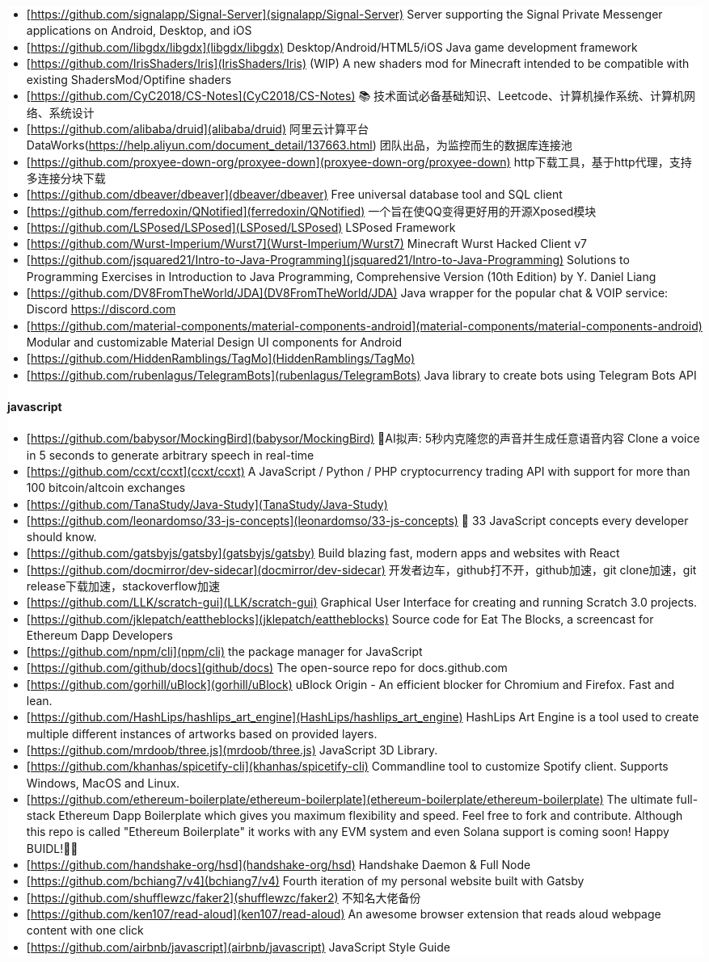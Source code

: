 * [https://github.com/signalapp/Signal-Server](signalapp/Signal-Server) Server supporting the Signal Private Messenger applications on Android, Desktop, and iOS
* [https://github.com/libgdx/libgdx](libgdx/libgdx) Desktop/Android/HTML5/iOS Java game development framework
* [https://github.com/IrisShaders/Iris](IrisShaders/Iris) (WIP) A new shaders mod for Minecraft intended to be compatible with existing ShadersMod/Optifine shaders
* [https://github.com/CyC2018/CS-Notes](CyC2018/CS-Notes) 📚 技术面试必备基础知识、Leetcode、计算机操作系统、计算机网络、系统设计
* [https://github.com/alibaba/druid](alibaba/druid) 阿里云计算平台DataWorks(https://help.aliyun.com/document_detail/137663.html) 团队出品，为监控而生的数据库连接池
* [https://github.com/proxyee-down-org/proxyee-down](proxyee-down-org/proxyee-down) http下载工具，基于http代理，支持多连接分块下载
* [https://github.com/dbeaver/dbeaver](dbeaver/dbeaver) Free universal database tool and SQL client
* [https://github.com/ferredoxin/QNotified](ferredoxin/QNotified) 一个旨在使QQ变得更好用的开源Xposed模块
* [https://github.com/LSPosed/LSPosed](LSPosed/LSPosed) LSPosed Framework
* [https://github.com/Wurst-Imperium/Wurst7](Wurst-Imperium/Wurst7) Minecraft Wurst Hacked Client v7
* [https://github.com/jsquared21/Intro-to-Java-Programming](jsquared21/Intro-to-Java-Programming) Solutions to Programming Exercises in Introduction to Java Programming, Comprehensive Version (10th Edition) by Y. Daniel Liang
* [https://github.com/DV8FromTheWorld/JDA](DV8FromTheWorld/JDA) Java wrapper for the popular chat & VOIP service: Discord https://discord.com
* [https://github.com/material-components/material-components-android](material-components/material-components-android) Modular and customizable Material Design UI components for Android
* [https://github.com/HiddenRamblings/TagMo](HiddenRamblings/TagMo)
* [https://github.com/rubenlagus/TelegramBots](rubenlagus/TelegramBots) Java library to create bots using Telegram Bots API

#### javascript
* [https://github.com/babysor/MockingBird](babysor/MockingBird) 🚀AI拟声: 5秒内克隆您的声音并生成任意语音内容 Clone a voice in 5 seconds to generate arbitrary speech in real-time
* [https://github.com/ccxt/ccxt](ccxt/ccxt) A JavaScript / Python / PHP cryptocurrency trading API with support for more than 100 bitcoin/altcoin exchanges
* [https://github.com/TanaStudy/Java-Study](TanaStudy/Java-Study)
* [https://github.com/leonardomso/33-js-concepts](leonardomso/33-js-concepts) 📜 33 JavaScript concepts every developer should know.
* [https://github.com/gatsbyjs/gatsby](gatsbyjs/gatsby) Build blazing fast, modern apps and websites with React
* [https://github.com/docmirror/dev-sidecar](docmirror/dev-sidecar) 开发者边车，github打不开，github加速，git clone加速，git release下载加速，stackoverflow加速
* [https://github.com/LLK/scratch-gui](LLK/scratch-gui) Graphical User Interface for creating and running Scratch 3.0 projects.
* [https://github.com/jklepatch/eattheblocks](jklepatch/eattheblocks) Source code for Eat The Blocks, a screencast for Ethereum Dapp Developers
* [https://github.com/npm/cli](npm/cli) the package manager for JavaScript
* [https://github.com/github/docs](github/docs) The open-source repo for docs.github.com
* [https://github.com/gorhill/uBlock](gorhill/uBlock) uBlock Origin - An efficient blocker for Chromium and Firefox. Fast and lean.
* [https://github.com/HashLips/hashlips_art_engine](HashLips/hashlips_art_engine) HashLips Art Engine is a tool used to create multiple different instances of artworks based on provided layers.
* [https://github.com/mrdoob/three.js](mrdoob/three.js) JavaScript 3D Library.
* [https://github.com/khanhas/spicetify-cli](khanhas/spicetify-cli) Commandline tool to customize Spotify client. Supports Windows, MacOS and Linux.
* [https://github.com/ethereum-boilerplate/ethereum-boilerplate](ethereum-boilerplate/ethereum-boilerplate) The ultimate full-stack Ethereum Dapp Boilerplate which gives you maximum flexibility and speed. Feel free to fork and contribute. Although this repo is called "Ethereum Boilerplate" it works with any EVM system and even Solana support is coming soon! Happy BUIDL!👷‍♂️
* [https://github.com/handshake-org/hsd](handshake-org/hsd) Handshake Daemon & Full Node
* [https://github.com/bchiang7/v4](bchiang7/v4) Fourth iteration of my personal website built with Gatsby
* [https://github.com/shufflewzc/faker2](shufflewzc/faker2) 不知名大佬备份
* [https://github.com/ken107/read-aloud](ken107/read-aloud) An awesome browser extension that reads aloud webpage content with one click
* [https://github.com/airbnb/javascript](airbnb/javascript) JavaScript Style Guide